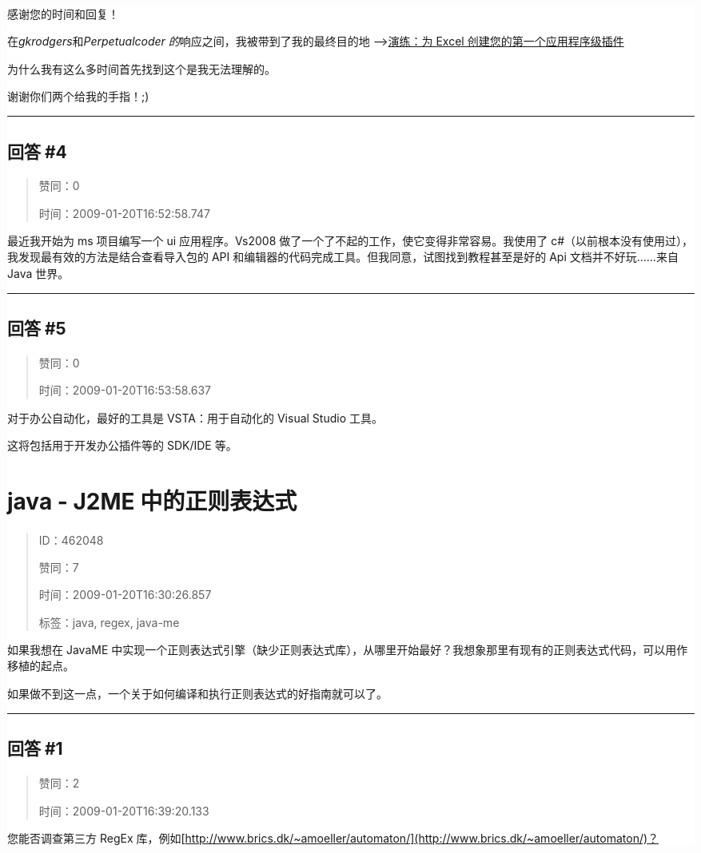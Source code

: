 感谢您的时间和回复！

在*gkrodgers*和*Perpetualcoder 的*响应之间，我被带到了我的最终目的地 -->[演练：为 Excel 创建您的第一个应用程序级插件](http://msdn.microsoft.com/en-us/library/cc668205.aspx)

为什么我有这么多时间首先找到这个是我无法理解的。

谢谢你们两个给我的手指！;)

* * *

## 回答 #4

> 赞同：0
> 
> 时间：2009-01-20T16:52:58.747

最近我开始为 ms 项目编写一个 ui 应用程序。Vs2008 做了一个了不起的工作，使它变得非常容易。我使用了 c#（以前根本没有使用过），我发现最有效的方法是结合查看导入包的 API 和编辑器的代码完成工具。但我同意，试图找到教程甚至是好的 Api 文档并不好玩……来自 Java 世界。

* * *

## 回答 #5

> 赞同：0
> 
> 时间：2009-01-20T16:53:58.637

对于办公自动化，最好的工具是 VSTA：用于自动化的 Visual Studio 工具。

这将包括用于开发办公插件等的 SDK/IDE 等。

# java - J2ME 中的正则表达式

> ID：462048
> 
> 赞同：7
> 
> 时间：2009-01-20T16:30:26.857
> 
> 标签：java, regex, java-me

如果我想在 JavaME 中实现一个正则表达式引擎（缺少正则表达式库），从哪里开始最好？我想象那里有现有的正则表达式代码，可以用作移植的起点。

如果做不到这一点，一个关于如何编译和执行正则表达式的好指南就可以了。

* * *

## 回答 #1

> 赞同：2
> 
> 时间：2009-01-20T16:39:20.133

您能否调查第三方 RegEx 库，例如[http://www.brics.dk/~amoeller/automaton/](http://www.brics.dk/~amoeller/automaton/)？
